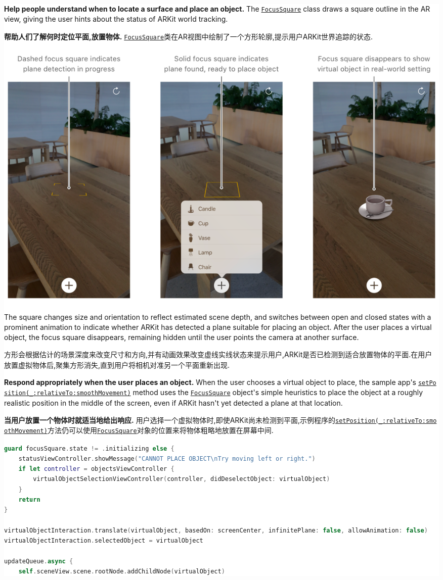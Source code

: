 **Help people understand when to locate a surface and place an object.**
The [`FocusSquare`](x-source-tag://FocusSquare) class draws a square outline in the AR view, giving the user hints about the status of ARKit world tracking.

**帮助人们了解何时定位平面,放置物体.**
[`FocusSquare`](x-source-tag://FocusSquare)类在AR视图中绘制了一个方形轮廓,提示用户ARKit世界追踪的状态.

![Focus square UI before and after plane detection, disappearing after object selected for placement](Documentation/FocusSquareFigure.png)

The square changes size and orientation to reflect estimated scene depth, and switches between open and closed states with a prominent animation to indicate whether ARKit has detected a plane suitable for placing an object. After the user places a virtual object, the focus square disappears, remaining hidden until the user points the camera at another surface.

方形会根据估计的场景深度来改变尺寸和方向,并有动画效果改变虚线实线状态来提示用户,ARKit是否已检测到适合放置物体的平面.在用户放置虚拟物体后,聚集方形消失,直到用户将相机对准另一个平面重新出现.

**Respond appropriately when the user places an object.**
When the user chooses a virtual object to place, the sample app's [`setPosition(_:relativeTo:smoothMovement)`](x-source-tag://VirtualObjectSetPosition) method uses the [`FocusSquare`](x-source-tag://FocusSquare) object's simple heuristics to place the object at a roughly realistic position in the middle of the screen, even if ARKit hasn't yet detected a plane at that location.

**当用户放置一个物体时就适当地给出响应.**
用户选择一个虚拟物体时,即使ARKit尚未检测到平面,示例程序的[`setPosition(_:relativeTo:smoothMovement)`](x-source-tag://VirtualObjectSetPosition)方法仍可以使用[`FocusSquare`](x-source-tag://FocusSquare)对象的位置来将物体粗略地放置在屏幕中间.

``` swift
guard focusSquare.state != .initializing else {
    statusViewController.showMessage("CANNOT PLACE OBJECT\nTry moving left or right.")
    if let controller = objectsViewController {
        virtualObjectSelectionViewController(controller, didDeselectObject: virtualObject)
    }
    return
}

virtualObjectInteraction.translate(virtualObject, basedOn: screenCenter, infinitePlane: false, allowAnimation: false)
virtualObjectInteraction.selectedObject = virtualObject

updateQueue.async {
    self.sceneView.scene.rootNode.addChildNode(virtualObject)
```